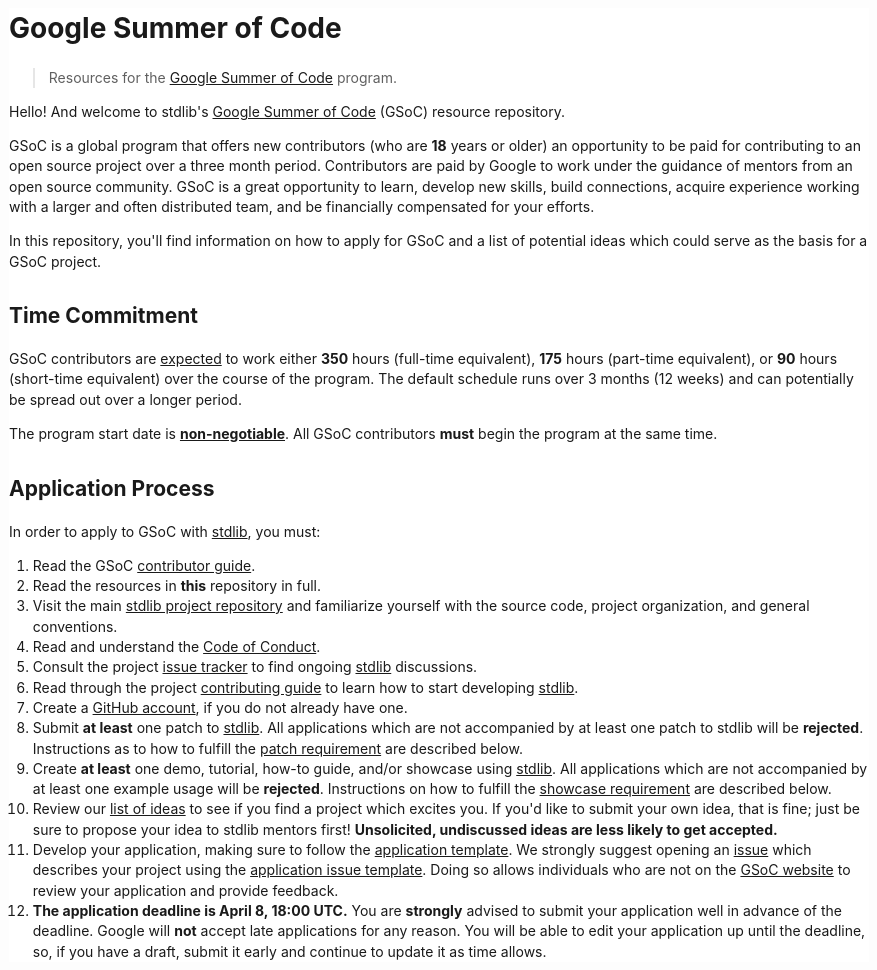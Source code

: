 

# Google Summer of Code

> Resources for the [Google Summer of Code][gsoc] program.

Hello! And welcome to stdlib's [Google Summer of Code][gsoc] (GSoC) resource repository.

GSoC is a global program that offers new contributors (who are **18** years or older) an opportunity to be paid for contributing to an open source project over a three month period. Contributors are paid by Google to work under the guidance of mentors from an open source community. GSoC is a great opportunity to learn, develop new skills, build connections, acquire experience working with a larger and often distributed team, and be financially compensated for your efforts. 

In this repository, you'll find information on how to apply for GSoC and a list of potential ideas which could serve as the basis for a GSoC project.

## Time Commitment

GSoC contributors are [expected][gsoc-faq-time-commitment] to work either **350** hours (full-time equivalent), **175** hours (part-time equivalent), or **90** hours (short-time equivalent) over the course of the program. The default schedule runs over 3 months (12 weeks) and can potentially be spread out over a longer period.

The program start date is [**non-negotiable**][gsoc-faq-schedule-start]. All GSoC contributors **must** begin the program at the same time.

## Application Process

In order to apply to GSoC with [stdlib][stdlib], you must:

1. Read the GSoC [contributor guide][gsoc-contributor-guide].
1. Read the resources in **this** repository in full.
1. Visit the main [stdlib project repository][stdlib] and familiarize yourself with the source code, project organization, and general conventions.
1. Read and understand the [Code of Conduct][stdlib-code-of-conduct].
1. Consult the project [issue tracker][stdlib-issues] to find ongoing [stdlib][stdlib-issues] discussions.
1. Read through the project [contributing guide][stdlib-contributing] to learn how to start developing [stdlib][stdlib].
1. Create a [GitHub account][github-create-account], if you do not already have one.
1. Submit **at least** one patch to [stdlib][stdlib]. All applications which are not accompanied by at least one patch to stdlib will be **rejected**. Instructions as to how to fulfill the [patch requirement](#patch-requirement) are described below.
1. Create **at least** one demo, tutorial, how-to guide, and/or showcase using [stdlib][stdlib]. All applications which are not accompanied by at least one example usage will be **rejected**. Instructions on how to fulfill the [showcase requirement](#showcase-requirement) are described below.
1. Review our [list of ideas][stdlib-gsoc-ideas] to see if you find a project which excites you. If you'd like to submit your own idea, that is fine; just be sure to propose your idea to stdlib mentors first! **Unsolicited, undiscussed ideas are less likely to get accepted.**
1. Develop your application, making sure to follow the [application template][stdlib-gsoc-application-template]. We strongly suggest opening an [issue][stdlib-gsoc-application-template] which describes your project using the [application issue template][stdlib-gsoc-application-template]. Doing so allows individuals who are not on the [GSoC website][gsoc] to review your application and provide feedback.
1. **The application deadline is April 8, 18:00 UTC.** You are **strongly** advised to submit your application well in advance of the deadline. Google will **not** accept late applications for any reason. You will be able to edit your application up until the deadline, so, if you have a draft, submit it early and continue to update it as time allows.


[gsoc]: https://summerofcode.withgoogle.com/
[gsoc-contributor-guide]: https://google.github.io/gsocguides/student/
[gsoc-faq]: https://developers.google.com/open-source/gsoc/faq
[gsoc-faq-time-commitment]: https://developers.google.com/open-source/gsoc/faq#how_much_time_does_gsoc_participation_take
[gsoc-faq-schedule-start]: https://developers.google.com/open-source/gsoc/faq#can_the_schedule_be_adjusted_if_my_school_ends_latestarts_early
[gsoc-timeline]: https://developers.google.com/open-source/gsoc/timeline
[stdlib]: https://github.com/stdlib-js/stdlib
[stdlib-issues]: https://github.com/stdlib-js/stdlib/issues
[stdlib-issues-good-first]: https://github.com/stdlib-js/stdlib/issues?q=is%3Aissue+is%3Aopen+label%3A%22good+first+issue%22
[stdlib-contributing]: https://github.com/stdlib-js/stdlib/blob/develop/CONTRIBUTING.md
[stdlib-code-of-conduct]: https://github.com/stdlib-js/stdlib/blob/develop/CODE_OF_CONDUCT.md
[stdlib-gsoc-application-template]: https://github.com/stdlib-js/google-summer-of-code/issues/new?assignees=&labels=rfc%2C2023&template=application.yml&title=%5BRFC%5D%3A+
[stdlib-gsoc-idea-template]: https://github.com/stdlib-js/google-summer-of-code/issues/new?assignees=&labels=idea&template=idea.yml&title=%5BIdea%5D%3A+
[stdlib-gsoc-ideas]: https://github.com/stdlib-js/google-summer-of-code/labels/idea
[stdlib-gsoc-gitignore]: https://github.com/stdlib-js/google-summer-of-code/blob/main/.gitignore
[stdlib-gitter]: https://gitter.im/stdlib-js/stdlib
[github-create-account]: https://github.com/signup
[psf-gsoc]: https://python-gsoc.org/contributors.html
[sympy-gsoc]: https://github.com/sympy/sympy/wiki/GSoC-Student-Instructions
[cc-by-sa-4.0]: https://creativecommons.org/licenses/by-sa/4.0/